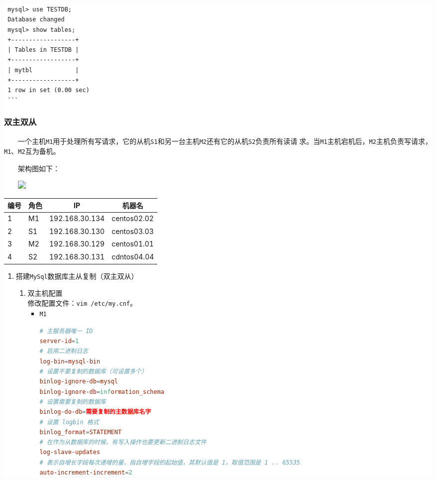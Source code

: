      mysql> use TESTDB;
     Database changed
     mysql> show tables;
     +------------------+
     | Tables in TESTDB |
     +------------------+
     | mytbl            |
     +------------------+
     1 row in set (0.00 sec)
     ```

### 双主双从

　　一个主机`M1`用于处理所有写请求，它的从机`S1`和另一台主机`M2`还有它的从机`S2`负责所有读请
求。当`M1`主机宕机后，`M2`主机负责写请求，`M1`、`M2`互为备机。

　　架构图如下：

　　![](https://cdn.jsdelivr.net/gh/1coins/assets/mycat-summary/two-master-two-slave.png)

|编号|角色|IP|机器名|
| ------| ------| ----------------| -------------|
|1|M1|192.168.30.134|centos02.02|
|2|S1|192.168.30.130|centos03.03|
|3|M2|192.168.30.129|centos01.01|
|4|S2|192.168.30.131|cdntos04.04|

1. 搭建`MySql`数据库主从复制（双主双从）

   1. 双主机配置  
      修改配置文件：`vim /etc/my.cnf`。
      * `M1`
        ```conf
        # 主服务器唯一 ID
        server-id=1
        # 启用二进制日志
        log-bin=mysql-bin
        # 设置不要复制的数据库（可设置多个）
        binlog-ignore-db=mysql
        binlog-ignore-db=information_schema
        # 设置需要复制的数据库
        binlog-do-db=需要复制的主数据库名字
        # 设置 logbin 格式
        binlog_format=STATEMENT
        # 在作为从数据库的时候，有写入操作也要更新二进制日志文件
        log-slave-updates 
        # 表示自增长字段每次递增的量，指自增字段的起始值，其默认值是 1，取值范围是 1 .. 65535
        auto-increment-increment=2 